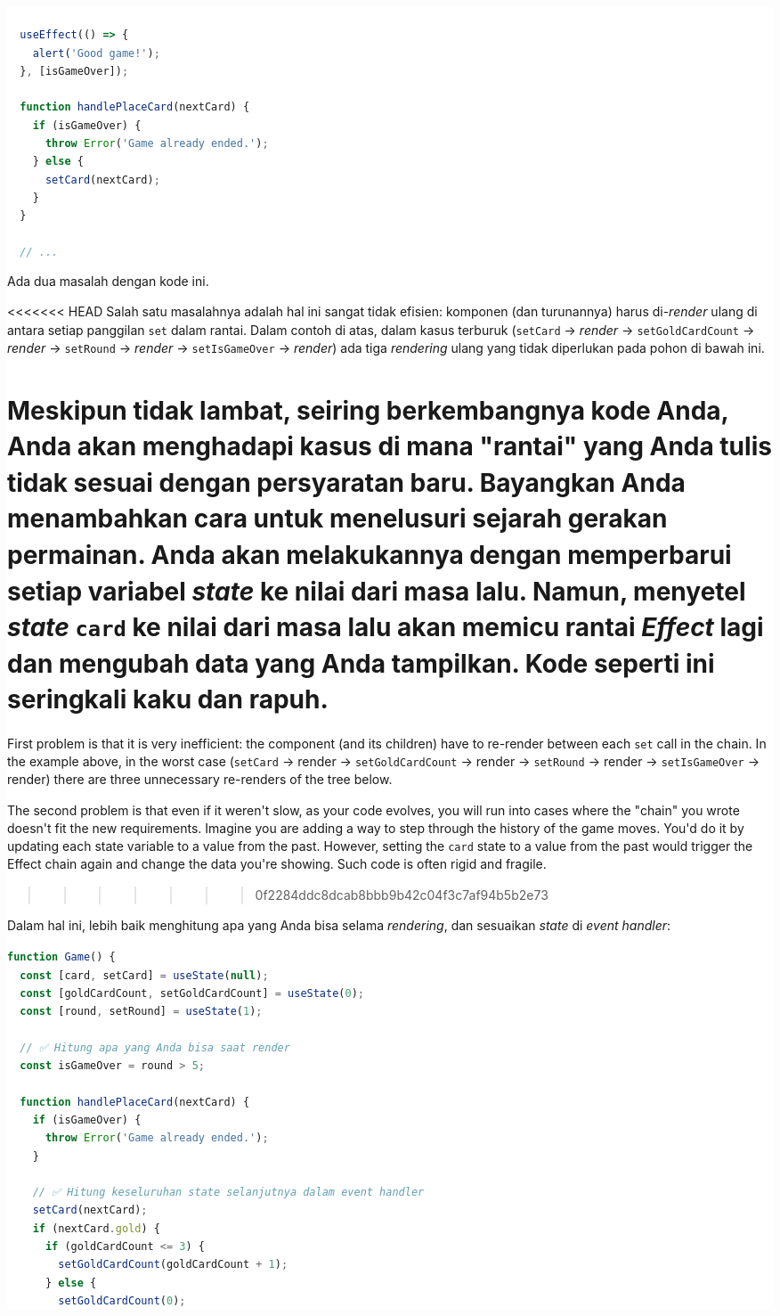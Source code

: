 ```js {7-29}

  useEffect(() => {
    alert('Good game!');
  }, [isGameOver]);

  function handlePlaceCard(nextCard) {
    if (isGameOver) {
      throw Error('Game already ended.');
    } else {
      setCard(nextCard);
    }
  }

  // ...
```

Ada dua masalah dengan kode ini.

<<<<<<< HEAD
Salah satu masalahnya adalah hal ini sangat tidak efisien: komponen (dan turunannya) harus di-*render* ulang di antara setiap panggilan `set` dalam rantai. Dalam contoh di atas, dalam kasus terburuk (`setCard` → *render* → `setGoldCardCount` → *render* → `setRound` → *render* → `setIsGameOver` → *render*) ada tiga *rendering* ulang yang tidak diperlukan pada pohon di bawah ini.

Meskipun tidak lambat, seiring berkembangnya kode Anda, Anda akan menghadapi kasus di mana "rantai" yang Anda tulis tidak sesuai dengan persyaratan baru. Bayangkan Anda menambahkan cara untuk menelusuri sejarah gerakan permainan. Anda akan melakukannya dengan memperbarui setiap variabel *state* ke nilai dari masa lalu. Namun, menyetel *state* `card` ke nilai dari masa lalu akan memicu rantai *Effect* lagi dan mengubah data yang Anda tampilkan. Kode seperti ini seringkali kaku dan rapuh.
=======
First problem is that it is very inefficient: the component (and its children) have to re-render between each `set` call in the chain. In the example above, in the worst case (`setCard` → render → `setGoldCardCount` → render → `setRound` → render → `setIsGameOver` → render) there are three unnecessary re-renders of the tree below.

The second problem is that even if it weren't slow, as your code evolves, you will run into cases where the "chain" you wrote doesn't fit the new requirements. Imagine you are adding a way to step through the history of the game moves. You'd do it by updating each state variable to a value from the past. However, setting the `card` state to a value from the past would trigger the Effect chain again and change the data you're showing. Such code is often rigid and fragile.
>>>>>>> 0f2284ddc8dcab8bbb9b42c04f3c7af94b5b2e73

Dalam hal ini, lebih baik menghitung apa yang Anda bisa selama *rendering*, dan sesuaikan *state* di *event handler*:

```js {6-7,14-26}
function Game() {
  const [card, setCard] = useState(null);
  const [goldCardCount, setGoldCardCount] = useState(0);
  const [round, setRound] = useState(1);

  // ✅ Hitung apa yang Anda bisa saat render
  const isGameOver = round > 5;

  function handlePlaceCard(nextCard) {
    if (isGameOver) {
      throw Error('Game already ended.');
    }

    // ✅ Hitung keseluruhan state selanjutnya dalam event handler
    setCard(nextCard);
    if (nextCard.gold) {
      if (goldCardCount <= 3) {
        setGoldCardCount(goldCardCount + 1);
      } else {
        setGoldCardCount(0);
```